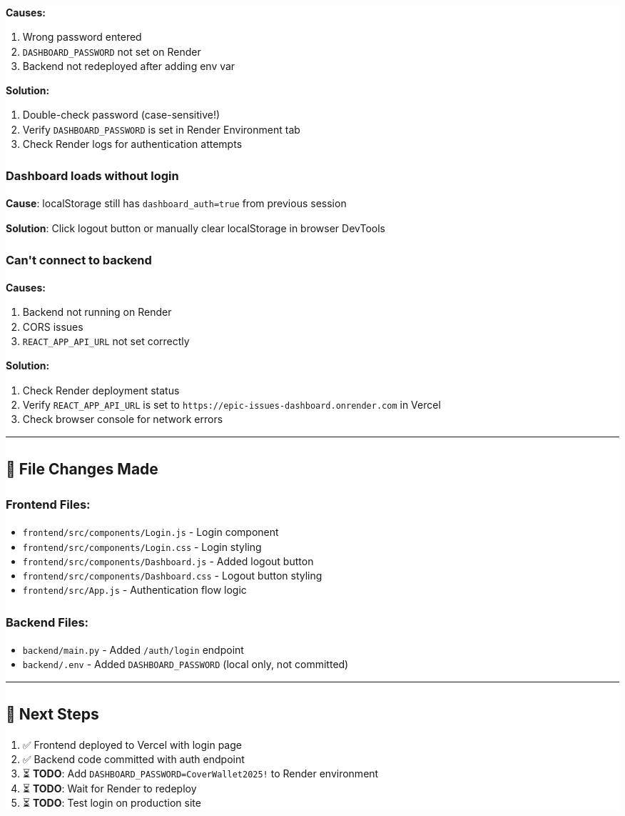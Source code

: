 **Causes:**
1. Wrong password entered
2. `DASHBOARD_PASSWORD` not set on Render
3. Backend not redeployed after adding env var

**Solution:**
1. Double-check password (case-sensitive!)
2. Verify `DASHBOARD_PASSWORD` is set in Render Environment tab
3. Check Render logs for authentication attempts

### Dashboard loads without login

**Cause**: localStorage still has `dashboard_auth=true` from previous session

**Solution**: Click logout button or manually clear localStorage in browser DevTools

### Can't connect to backend

**Causes:**
1. Backend not running on Render
2. CORS issues
3. `REACT_APP_API_URL` not set correctly

**Solution:**
1. Check Render deployment status
2. Verify `REACT_APP_API_URL` is set to `https://epic-issues-dashboard.onrender.com` in Vercel
3. Check browser console for network errors

---

## 📝 File Changes Made

### Frontend Files:
- `frontend/src/components/Login.js` - Login component
- `frontend/src/components/Login.css` - Login styling
- `frontend/src/components/Dashboard.js` - Added logout button
- `frontend/src/components/Dashboard.css` - Logout button styling
- `frontend/src/App.js` - Authentication flow logic

### Backend Files:
- `backend/main.py` - Added `/auth/login` endpoint
- `backend/.env` - Added `DASHBOARD_PASSWORD` (local only, not committed)

---

## 🎯 Next Steps

1. ✅ Frontend deployed to Vercel with login page
2. ✅ Backend code committed with auth endpoint
3. ⏳ **TODO**: Add `DASHBOARD_PASSWORD=CoverWallet2025!` to Render environment
4. ⏳ **TODO**: Wait for Render to redeploy
5. ⏳ **TODO**: Test login on production site
